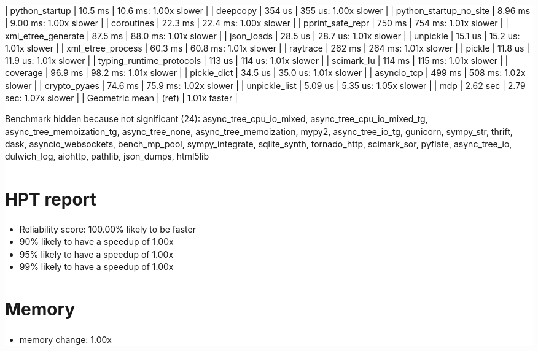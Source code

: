 | python_startup           | 10.5 ms                                                                | 10.6 ms: 1.00x slower                                                            |
| deepcopy                 | 354 us                                                                 | 355 us: 1.00x slower                                                             |
| python_startup_no_site   | 8.96 ms                                                                | 9.00 ms: 1.00x slower                                                            |
| coroutines               | 22.3 ms                                                                | 22.4 ms: 1.00x slower                                                            |
| pprint_safe_repr         | 750 ms                                                                 | 754 ms: 1.01x slower                                                             |
| xml_etree_generate       | 87.5 ms                                                                | 88.0 ms: 1.01x slower                                                            |
| json_loads               | 28.5 us                                                                | 28.7 us: 1.01x slower                                                            |
| unpickle                 | 15.1 us                                                                | 15.2 us: 1.01x slower                                                            |
| xml_etree_process        | 60.3 ms                                                                | 60.8 ms: 1.01x slower                                                            |
| raytrace                 | 262 ms                                                                 | 264 ms: 1.01x slower                                                             |
| pickle                   | 11.8 us                                                                | 11.9 us: 1.01x slower                                                            |
| typing_runtime_protocols | 113 us                                                                 | 114 us: 1.01x slower                                                             |
| scimark_lu               | 114 ms                                                                 | 115 ms: 1.01x slower                                                             |
| coverage                 | 96.9 ms                                                                | 98.2 ms: 1.01x slower                                                            |
| pickle_dict              | 34.5 us                                                                | 35.0 us: 1.01x slower                                                            |
| asyncio_tcp              | 499 ms                                                                 | 508 ms: 1.02x slower                                                             |
| crypto_pyaes             | 74.6 ms                                                                | 75.9 ms: 1.02x slower                                                            |
| unpickle_list            | 5.09 us                                                                | 5.35 us: 1.05x slower                                                            |
| mdp                      | 2.62 sec                                                               | 2.79 sec: 1.07x slower                                                           |
| Geometric mean           | (ref)                                                                  | 1.01x faster                                                                     |

Benchmark hidden because not significant (24): async_tree_cpu_io_mixed, async_tree_cpu_io_mixed_tg, async_tree_memoization_tg, async_tree_none, async_tree_memoization, mypy2, async_tree_io_tg, gunicorn, sympy_str, thrift, dask, asyncio_websockets, bench_mp_pool, sympy_integrate, sqlite_synth, tornado_http, scimark_sor, pyflate, async_tree_io, dulwich_log, aiohttp, pathlib, json_dumps, html5lib

# HPT report

- Reliability score: 100.00% likely to be faster
- 90% likely to have a speedup of 1.00x
- 95% likely to have a speedup of 1.00x
- 99% likely to have a speedup of 1.00x

# Memory
- memory change: 1.00x